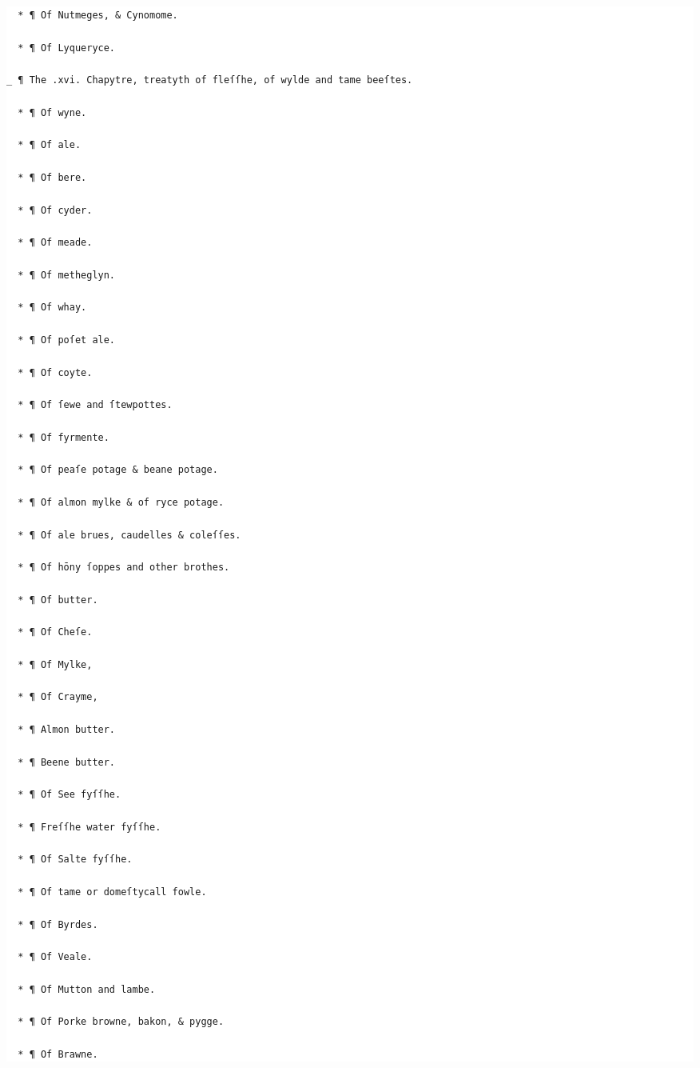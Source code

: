       * ¶ Of Nutmeges, & Cynomome.

      * ¶ Of Lyqueryce.

    _ ¶ The .xvi. Chapytre, treatyth of fleſſhe, of wylde and tame beeſtes.

      * ¶ Of wyne.

      * ¶ Of ale.

      * ¶ Of bere.

      * ¶ Of cyder.

      * ¶ Of meade.

      * ¶ Of metheglyn.

      * ¶ Of whay.

      * ¶ Of poſet ale.

      * ¶ Of coyte.

      * ¶ Of ſewe and ſtewpottes.

      * ¶ Of fyrmente.

      * ¶ Of peaſe potage & beane potage.

      * ¶ Of almon mylke & of ryce potage.

      * ¶ Of ale brues, caudelles & coleſſes.

      * ¶ Of hōny ſoppes and other brothes.

      * ¶ Of butter.

      * ¶ Of Cheſe.

      * ¶ Of Mylke,

      * ¶ Of Crayme,

      * ¶ Almon butter.

      * ¶ Beene butter.

      * ¶ Of See fyſſhe.

      * ¶ Freſſhe water fyſſhe.

      * ¶ Of Salte fyſſhe.

      * ¶ Of tame or domeſtycall fowle.

      * ¶ Of Byrdes.

      * ¶ Of Veale.

      * ¶ Of Mutton and lambe.

      * ¶ Of Porke browne, bakon, & pygge.

      * ¶ Of Brawne.
